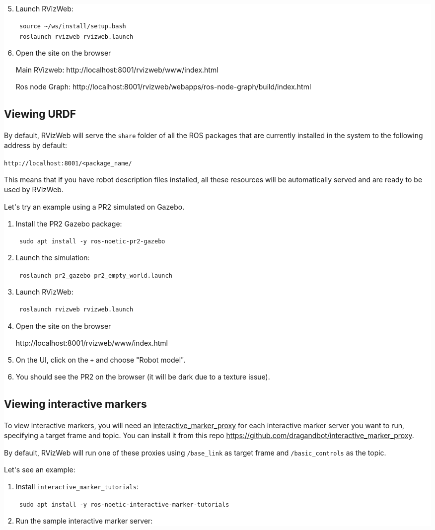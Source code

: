 5. Launch RVizWeb:

        source ~/ws/install/setup.bash
        roslaunch rvizweb rvizweb.launch

6. Open the site on the browser
    
    Main RVizweb: http://localhost:8001/rvizweb/www/index.html

    Ros node Graph: http://localhost:8001/rvizweb/webapps/ros-node-graph/build/index.html

## Viewing URDF

By default, RVizWeb will serve the `share` folder of all the ROS packages that
are currently installed in the system to the following address by default:

    http://localhost:8001/<package_name/

This means that if you have robot description files installed, all these resources
will be automatically served and are ready to be used by RVizWeb.

Let's try an example using a PR2 simulated on Gazebo.

1. Install the PR2 Gazebo package:

        sudo apt install -y ros-noetic-pr2-gazebo

1. Launch the simulation:

        roslaunch pr2_gazebo pr2_empty_world.launch

1. Launch RVizWeb:

        roslaunch rvizweb rvizweb.launch

1. Open the site on the browser

    http://localhost:8001/rvizweb/www/index.html

1. On the UI, click on the `+` and choose "Robot model".

1. You should see the PR2 on the browser (it will be dark due to a texture issue).

## Viewing interactive markers

To view interactive markers, you will need an [interactive_marker_proxy](https://wiki.ros.org/interactive_marker_proxy) for
each interactive marker server you want to run, specifying a target frame and topic. You can install it from this repo https://github.com/dragandbot/interactive_marker_proxy.

By default, RVizWeb will run one of these proxies using `/base_link` as target frame and `/basic_controls` as the topic.

Let's see an example:

1. Install `interactive_marker_tutorials`:

        sudo apt install -y ros-noetic-interactive-marker-tutorials

1. Run the sample interactive marker server:
